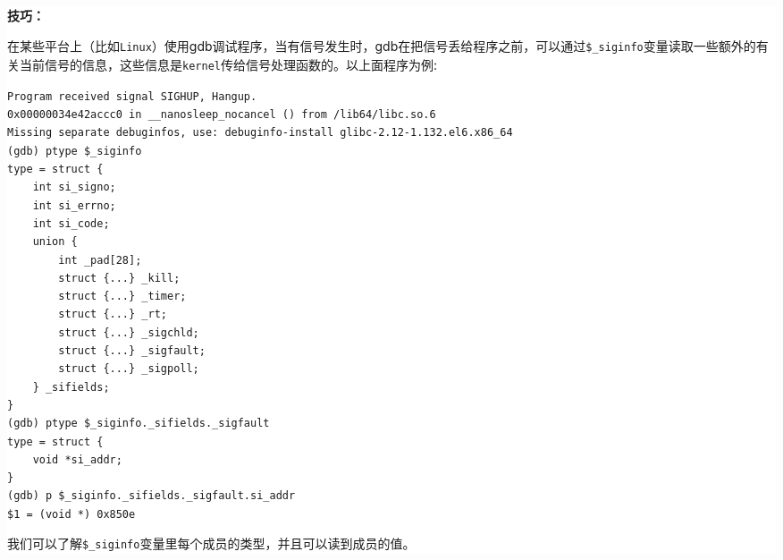 **技巧：**

在某些平台上（比如`Linux`）使用gdb调试程序，当有信号发生时，gdb在把信号丢给程序之前，可以通过`$_siginfo`变量读取一些额外的有关当前信号的信息，这些信息是`kernel`传给信号处理函数的。以上面程序为例:

```shell
Program received signal SIGHUP, Hangup.
0x00000034e42accc0 in __nanosleep_nocancel () from /lib64/libc.so.6
Missing separate debuginfos, use: debuginfo-install glibc-2.12-1.132.el6.x86_64
(gdb) ptype $_siginfo
type = struct {
    int si_signo;
    int si_errno;
    int si_code;
    union {
        int _pad[28];
        struct {...} _kill;
        struct {...} _timer;
        struct {...} _rt;
        struct {...} _sigchld;
        struct {...} _sigfault;
        struct {...} _sigpoll;
    } _sifields;
}
(gdb) ptype $_siginfo._sifields._sigfault
type = struct {
    void *si_addr;
}
(gdb) p $_siginfo._sifields._sigfault.si_addr
$1 = (void *) 0x850e
```

我们可以了解`$_siginfo`变量里每个成员的类型，并且可以读到成员的值。


